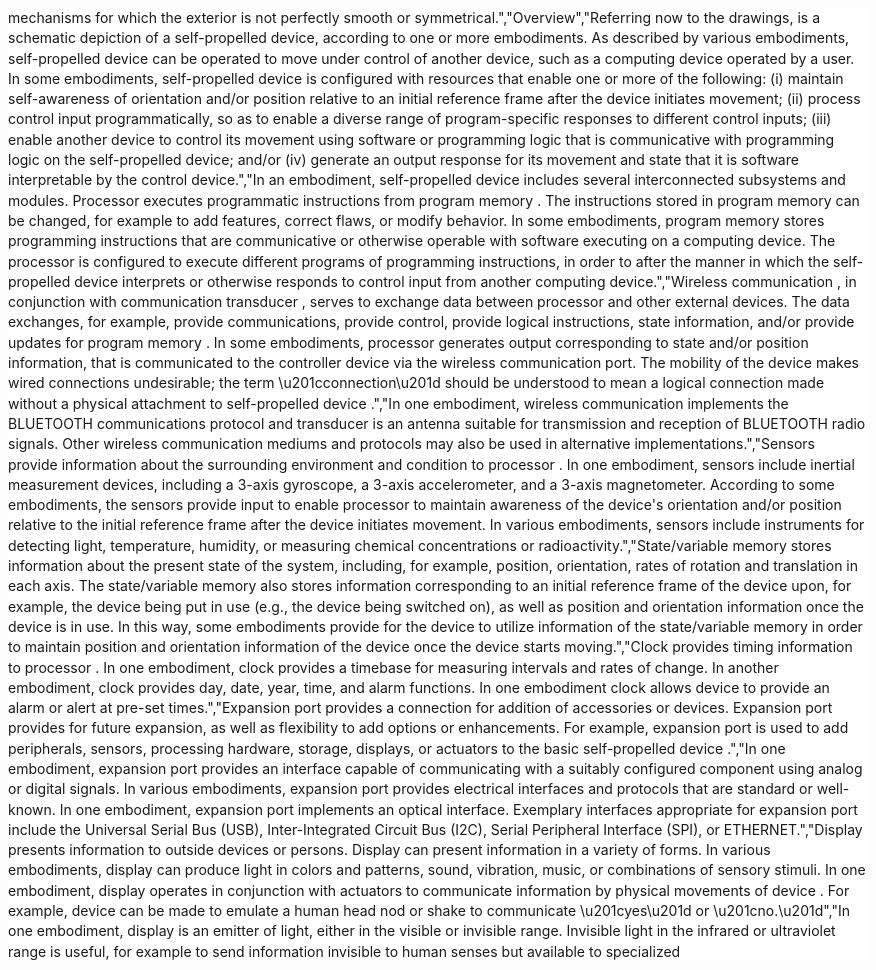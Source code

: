 mechanisms for which the exterior is not perfectly smooth or symmetrical.","Overview","Referring now to the drawings,  is a schematic depiction of a self-propelled device, according to one or more embodiments. As described by various embodiments, self-propelled device  can be operated to move under control of another device, such as a computing device operated by a user. In some embodiments, self-propelled device  is configured with resources that enable one or more of the following: (i) maintain self-awareness of orientation and\/or position relative to an initial reference frame after the device initiates movement; (ii) process control input programmatically, so as to enable a diverse range of program-specific responses to different control inputs; (iii) enable another device to control its movement using software or programming logic that is communicative with programming logic on the self-propelled device; and\/or (iv) generate an output response for its movement and state that it is software interpretable by the control device.","In an embodiment, self-propelled device  includes several interconnected subsystems and modules. Processor  executes programmatic instructions from program memory . The instructions stored in program memory  can be changed, for example to add features, correct flaws, or modify behavior. In some embodiments, program memory  stores programming instructions that are communicative or otherwise operable with software executing on a computing device. The processor  is configured to execute different programs of programming instructions, in order to after the manner in which the self-propelled device  interprets or otherwise responds to control input from another computing device.","Wireless communication , in conjunction with communication transducer , serves to exchange data between processor  and other external devices. The data exchanges, for example, provide communications, provide control, provide logical instructions, state information, and\/or provide updates for program memory . In some embodiments, processor  generates output corresponding to state and\/or position information, that is communicated to the controller device via the wireless communication port. The mobility of the device makes wired connections undesirable; the term \u201cconnection\u201d should be understood to mean a logical connection made without a physical attachment to self-propelled device .","In one embodiment, wireless communication  implements the BLUETOOTH communications protocol and transducer  is an antenna suitable for transmission and reception of BLUETOOTH radio signals. Other wireless communication mediums and protocols may also be used in alternative implementations.","Sensors  provide information about the surrounding environment and condition to processor . In one embodiment, sensors  include inertial measurement devices, including a 3-axis gyroscope, a 3-axis accelerometer, and a 3-axis magnetometer. According to some embodiments, the sensors  provide input to enable processor  to maintain awareness of the device's orientation and\/or position relative to the initial reference frame after the device initiates movement. In various embodiments, sensors  include instruments for detecting light, temperature, humidity, or measuring chemical concentrations or radioactivity.","State\/variable memory  stores information about the present state of the system, including, for example, position, orientation, rates of rotation and translation in each axis. The state\/variable memory  also stores information corresponding to an initial reference frame of the device upon, for example, the device being put in use (e.g., the device being switched on), as well as position and orientation information once the device is in use. In this way, some embodiments provide for the device  to utilize information of the state\/variable memory  in order to maintain position and orientation information of the device  once the device starts moving.","Clock  provides timing information to processor . In one embodiment, clock  provides a timebase for measuring intervals and rates of change. In another embodiment, clock  provides day, date, year, time, and alarm functions. In one embodiment clock  allows device  to provide an alarm or alert at pre-set times.","Expansion port  provides a connection for addition of accessories or devices. Expansion port  provides for future expansion, as well as flexibility to add options or enhancements. For example, expansion port  is used to add peripherals, sensors, processing hardware, storage, displays, or actuators to the basic self-propelled device .","In one embodiment, expansion port  provides an interface capable of communicating with a suitably configured component using analog or digital signals. In various embodiments, expansion port  provides electrical interfaces and protocols that are standard or well-known. In one embodiment, expansion port  implements an optical interface. Exemplary interfaces appropriate for expansion port  include the Universal Serial Bus (USB), Inter-Integrated Circuit Bus (I2C), Serial Peripheral Interface (SPI), or ETHERNET.","Display  presents information to outside devices or persons. Display  can present information in a variety of forms. In various embodiments, display  can produce light in colors and patterns, sound, vibration, music, or combinations of sensory stimuli. In one embodiment, display  operates in conjunction with actuators  to communicate information by physical movements of device . For example, device  can be made to emulate a human head nod or shake to communicate \u201cyes\u201d or \u201cno.\u201d","In one embodiment, display  is an emitter of light, either in the visible or invisible range. Invisible light in the infrared or ultraviolet range is useful, for example to send information invisible to human senses but available to specialized